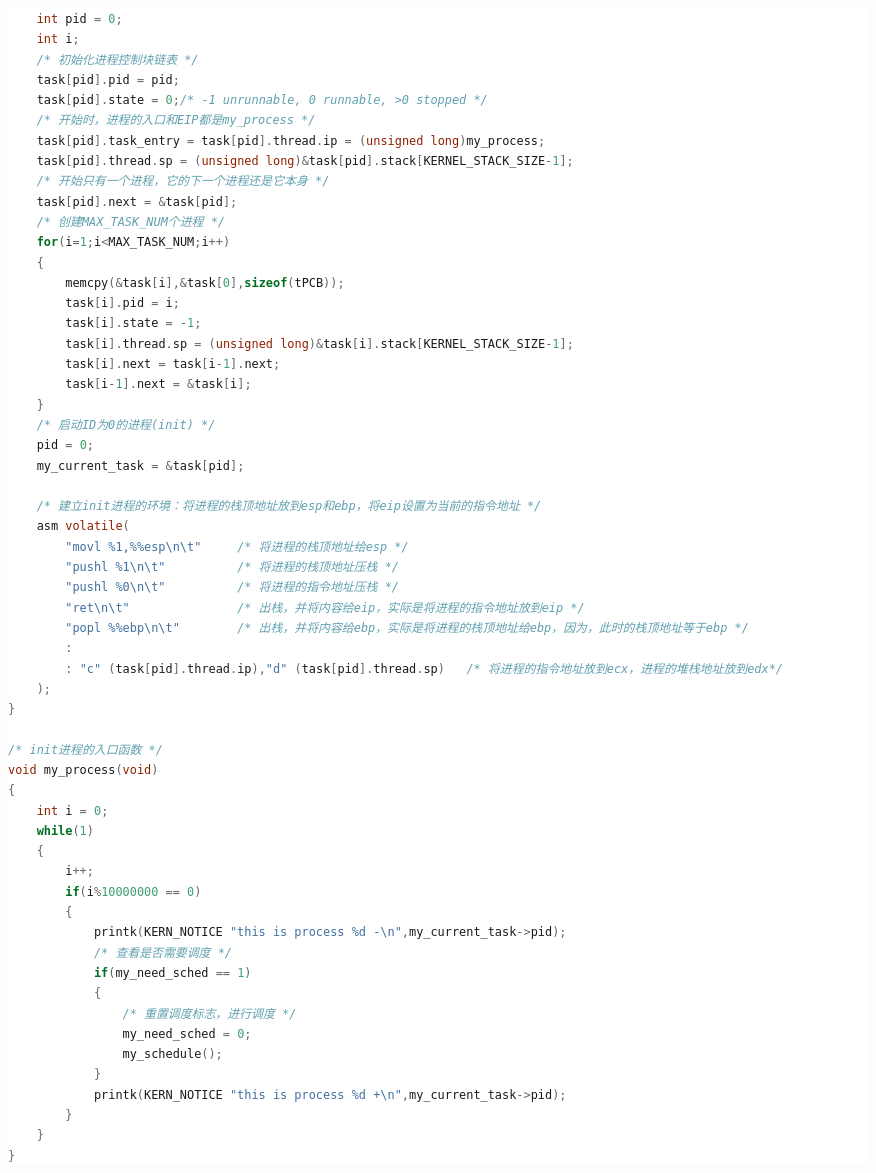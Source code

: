 ``` C
    int pid = 0;
    int i;
    /* 初始化进程控制块链表 */
    task[pid].pid = pid;
    task[pid].state = 0;/* -1 unrunnable, 0 runnable, >0 stopped */
    /* 开始时，进程的入口和EIP都是my_process */
    task[pid].task_entry = task[pid].thread.ip = (unsigned long)my_process;
    task[pid].thread.sp = (unsigned long)&task[pid].stack[KERNEL_STACK_SIZE-1];
    /* 开始只有一个进程，它的下一个进程还是它本身 */
    task[pid].next = &task[pid];
    /* 创建MAX_TASK_NUM个进程 */
    for(i=1;i<MAX_TASK_NUM;i++)
    {
        memcpy(&task[i],&task[0],sizeof(tPCB));
        task[i].pid = i;
        task[i].state = -1;
        task[i].thread.sp = (unsigned long)&task[i].stack[KERNEL_STACK_SIZE-1];
        task[i].next = task[i-1].next;
        task[i-1].next = &task[i];
    }
    /* 启动ID为0的进程(init) */
    pid = 0;
    my_current_task = &task[pid];

    /* 建立init进程的环境：将进程的栈顶地址放到esp和ebp，将eip设置为当前的指令地址 */
	asm volatile(
    	"movl %1,%%esp\n\t" 	/* 将进程的栈顶地址给esp */
    	"pushl %1\n\t" 	        /* 将进程的栈顶地址压栈 */
    	"pushl %0\n\t" 	        /* 将进程的指令地址压栈 */
    	"ret\n\t" 	            /* 出栈，并将内容给eip，实际是将进程的指令地址放到eip */
    	"popl %%ebp\n\t"        /* 出栈，并将内容给ebp，实际是将进程的栈顶地址给ebp，因为，此时的栈顶地址等于ebp */
    	: 
    	: "c" (task[pid].thread.ip),"d" (task[pid].thread.sp)	/* 将进程的指令地址放到ecx，进程的堆栈地址放到edx*/
	);
}

/* init进程的入口函数 */
void my_process(void)
{
    int i = 0;
    while(1)
    {
        i++;
        if(i%10000000 == 0)
        {
            printk(KERN_NOTICE "this is process %d -\n",my_current_task->pid);
            /* 查看是否需要调度 */
            if(my_need_sched == 1)
            {
            	/* 重置调度标志，进行调度 */
                my_need_sched = 0;
        	    my_schedule();
        	}
        	printk(KERN_NOTICE "this is process %d +\n",my_current_task->pid);
        }     
    }
}
```
